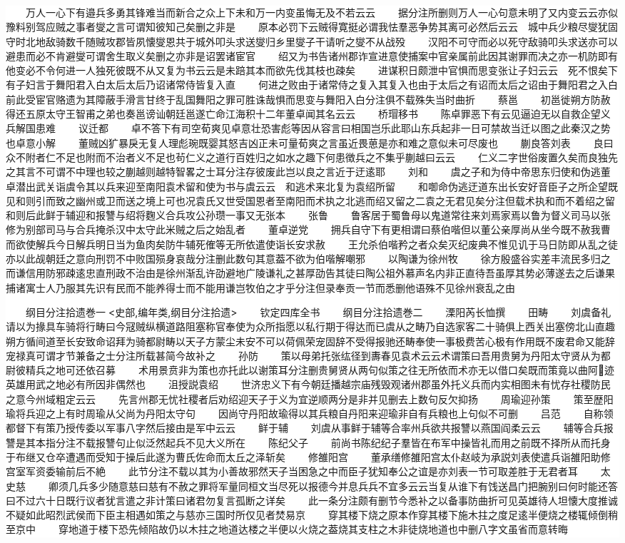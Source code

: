 　　万人一心下有邉兵多勇其锋难当而新合之众上下未和万一内变虽悔无及不若云云
　　据分注所删则万人一心句意未明了又内变云云亦似豫料别驾应贼之事者燮之言可谓知彼知己矣删之非是
　　原本必罚下云贼得寛挺必谓我怯羣恶争势其离可必然后云云　城中兵少粮尽燮犹固守时北地敌骑数千随贼攻郡皆夙懐燮恩共于城外叩头求送燮归乡里燮子干请听之燮不从战殁
　　汉阳不可守而必以死守敌骑叩头求送亦可以避患而必不肯避燮可谓舍生取义矣删之亦非是诏罢诸宦官
　　绍又为书告诸州郡诈宣进意使捕案中官亲属前此因其谢罪而决之亦一机防即有他变必不令何进一人独死彼既不从又复为书云云是未踣其本而欲先伐其枝也疎矣
　　进谋积日颇泄中官惧而思变张让子妇云云　死不恨矣下有子妇言于舞阳君入白太后太后乃诏诸常侍皆复入直
　　何进之败由于诸常侍之复入其复入也由于太后之有诏而太后之诏由于舞阳君之入白前此受宦官赂遗为其障蔽手滑言甘终于乱国舞阳之罪可胜诛哉惧而思变与舞阳入白分注俱不载殊失当时曲折
　　蔡邕
　　初邕徙朔方防赦得还五原太守王智甫之弟也奏邕谤讪朝廷邕遂亡命江海积十二年董卓闻其名云云
　　桥瑁移书
　　陈卓罪恶下有云见逼迫无以自救企望义兵解国患难
　　议迁都
　　卓不答下有司空荀爽见卓意壮恐害彪等因从容言曰相国岂乐此耶山东兵起非一日可禁故当迁以图之此秦汉之势也卓意小解
　　董贼凶犷暴戾无复人理彪琬既婴其怒吉凶正未可量荀爽之言虽近畏葸是亦和难之意似未可尽废也
　　蒯良答刘表
　　良曰众不附者仁不足也附而不治者义不足也茍仁义之道行百姓归之如水之趣下何患徴兵之不集乎蒯越曰云云
　　仁义二字世俗废置久矣而良独先之其言不可谓不中理也较之蒯越则越特智畧之士耳分注存彼废此岂以良之言近于迂逺耶
　　刘和
　　虞之子和为侍中帝思东归使和伪逃董卓潜出武关诣虞令其以兵来迎至南阳袁术留和使为书与虞云云　和逃术来北复为袁绍所留
　　和啣命伪逃迂道东出长安好音臣子之所企望既见和则引而致之幽州或卫而送之境上可也况袁氏又世受国恩者至南阳而术执之北逃而绍又留之二袁之无君见矣分注但载术执和而不着绍之留和则后此鲜于辅迎和报讐与绍将麴义合兵攻公孙瓒一事又无张本
　　张鲁
　　鲁客居于蜀鲁母以鬼道常往来刘焉家焉以鲁为督义司马以张修为别部司马与合兵掩杀汉中太守此米贼之后之始乱者
　　董卓逆党
　　拥兵自守下有更相谓曰蔡伯喈但以董公亲厚尚从坐今既不赦我曹而欲使解兵今日解兵明日当为鱼肉矣防牛辅死傕等无所依遣使诣长安求赦
　　王允杀伯喈矜之者众矣灭纪废典不惟见讥于马日防即从乱之徒亦以此觇朝廷之意向刑罚不中败国殒身哀哉分注删此数句其意葢不欲为伯喈解嘲邪
　　以陶谦为徐州牧
　　徐方殷盛谷实差丰流民多归之而谦信用防邪疎逺忠直刑政不治由是徐州渐乱许劭避地广陵谦礼之甚厚劭告其徒曰陶公祖外慕声名内非正直待吾虽厚其势必薄遂去之后谦果捕诸寓士人乃服其先识有民而不能养得士而不能用谦岂牧伯之才乎分注但录奉贡一节而悉删他语殊不见徐州衰乱之由





　　纲目分注拾遗巻一
<史部,编年类,纲目分注拾遗>
　　钦定四库全书
　　纲目分注拾遗巻二
　　溧阳芮长恤撰
　　田畴
　　刘虞备礼请以为掾具车骑将行畴曰今冦贼纵横道路阻塞称官奉使为众所指愿以私行期于得达而已虞从之畴乃自选家客二十骑俱上西关出塞傍北山直趣朔方循间道至长安致命诏拜为骑都尉畴以天子方蒙尘未安不可以荷佩荣宠固辞不受得报驰还畴奉使一事极费苦心极有作用既不废君命又能辞宠禄真可谓才节兼备之士分注所载甚简今故补之
　　孙防
　　策以母弟托张纮径到夀春见袁术云云术谓策曰吾用贵舅为丹阳太守贤从为都尉彼精兵之地可还依召募
　　术用景贲非为策也亦托此以谢策耳分注删贵舅贤从两句似策之往无所依而术亦无以借口矣既而策竟以曲阿迹英雄用武之地必有所因非偶然也
　　沮授説袁绍
　　世济忠义下有今朝廷播越宗庙残毁观诸州郡虽外托义兵而内实相图未有忧存社稷防民之意今州域粗定云云
　　先言州郡无忧社稷者后劝绍迎天子于义为宜逆顺两分是非并见删去上数句反欠抑扬
　　周瑜迎孙策
　　策至歴阳瑜将兵迎之上有时周瑜从父尚为丹阳太守句
　　因尚守丹阳故瑜得以其兵粮自丹阳来迎瑜非自有兵粮也上句似不可删
　　吕范
　　自称领都督下有策乃授传委以军事八字然后接由是军中云云
　　鲜于辅
　　刘虞从事鲜于辅等合率州兵欲共报讐以燕国阎柔云云
　　辅等合兵报讐是其本指分注不载报讐句止似泛然起兵不见大义所在
　　陈纪父子
　　前尚书陈纪纪子羣皆在布军中操皆礼而用之前既不择所从而托身于布继又仓卒遭遇而受知于操后此遂为曹氏佐命而太丘之泽斩矣
　　修雒阳宫
　　董承缮修雒阳宫太仆赵岐为承説刘表使遣兵诣雒阳助修宫室军资委输前后不絶
　　此节分注不载以其为小善故邪然天子当困急之中而臣子犹知奉公之谊是亦刘表一节可取差胜于无君者耳
　　太史慈
　　卿须几兵多少随意慈曰慈有不赦之罪将军量同桓文当尽死以报德今并息兵兵不宜多云云当复从谁下有饯送昌门把腕别曰何时能还答曰不过六十日既行议者犹言遣之非计策曰诸君勿复言孤断之详矣
　　此一条分注颇有删节今悉补之以备事防曲折可见英雄待人坦懐大度推诚不疑如此昭烈武侯而下臣主相遇如策之与慈亦三国时所仅见者焚易京
　　穿其楼下烧之原本作穿其楼下施木拄之度足逺半便烧之楼辄倾倒稍至京中
　　穿地道于楼下恐先倾陷故仍以木拄之地道达楼之半便以火烧之葢烧其支柱之木非徒烧地道也中删八字文虽省而意转晦